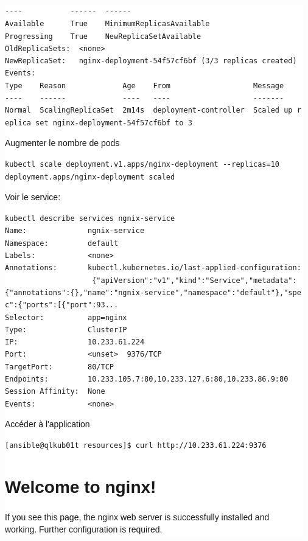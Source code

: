     ----           ------  ------
    Available      True    MinimumReplicasAvailable
    Progressing    True    NewReplicaSetAvailable
    OldReplicaSets:  <none>
    NewReplicaSet:   nginx-deployment-54f57cf6bf (3/3 replicas created)
    Events:
    Type    Reason             Age    From                   Message
    ----    ------             ----   ----                   -------
    Normal  ScalingReplicaSet  2m14s  deployment-controller  Scaled up replica set nginx-deployment-54f57cf6bf to 3

Augmenter le nombre de pods

    kubectl scale deployment.v1.apps/nginx-deployment --replicas=10
    deployment.apps/nginx-deployment scaled

Voir le service:

    kubectl describe services ngnix-service
    Name:              ngnix-service
    Namespace:         default
    Labels:            <none>
    Annotations:       kubectl.kubernetes.io/last-applied-configuration:
                        {"apiVersion":"v1","kind":"Service","metadata":{"annotations":{},"name":"ngnix-service","namespace":"default"},"spec":{"ports":[{"port":93...
    Selector:          app=nginx
    Type:              ClusterIP
    IP:                10.233.61.224
    Port:              <unset>  9376/TCP
    TargetPort:        80/TCP
    Endpoints:         10.233.105.7:80,10.233.127.6:80,10.233.86.9:80
    Session Affinity:  None
    Events:            <none>
    
Accéder à l'application

    [ansible@qlkub01t resources]$ curl http://10.233.61.224:9376
<!DOCTYPE html>
<html>
<head>
<title>Welcome to nginx!</title>
<style>
    body {
        width: 35em;
        margin: 0 auto;
        font-family: Tahoma, Verdana, Arial, sans-serif;
    }
</style>
</head>
<body>
<h1>Welcome to nginx!</h1>
<p>If you see this page, the nginx web server is successfully installed and
working. Further configuration is required.</p>
